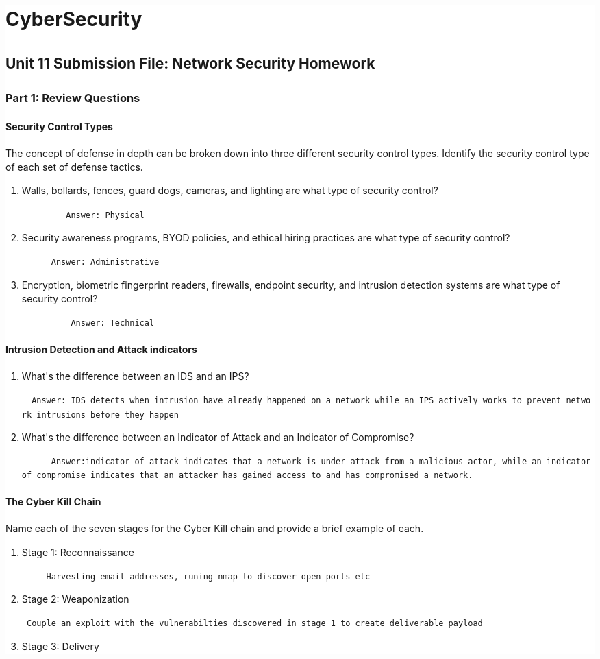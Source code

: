 # CyberSecurity


## Unit 11 Submission File: Network Security Homework 

### Part 1: Review Questions 

#### Security Control Types

The concept of defense in depth can be broken down into three different security control types. Identify the security control type of each set  of defense tactics.

1. Walls, bollards, fences, guard dogs, cameras, and lighting are what type of security control?

    
                Answer: Physical

2. Security awareness programs, BYOD policies, and ethical hiring practices are what type of security control?

   
   
             Answer: Administrative

3. Encryption, biometric fingerprint readers, firewalls, endpoint security, and intrusion detection systems are what type of security control?

                 Answer: Technical

#### Intrusion Detection and Attack indicators

1. What's the difference between an IDS and an IPS?

            
    
         Answer: IDS detects when intrusion have already happened on a network while an IPS actively works to prevent network intrusions before they happen


2. What's the difference between an Indicator of Attack and an Indicator of Compromise?

            
             Answer:indicator of attack indicates that a network is under attack from a malicious actor, while an indicator of compromise indicates that an attacker has gained access to and has compromised a network.
 
#### The Cyber Kill Chain

Name each of the seven stages for the Cyber Kill chain and provide a brief example of each.

1. Stage 1: Reconnaissance
 
	
            Harvesting email addresses, runing nmap to discover open ports etc

2. Stage 2: Weaponization

	    Couple an exploit with the vulnerabilties discovered in stage 1 to create deliverable payload

3. Stage 3: Delivery
